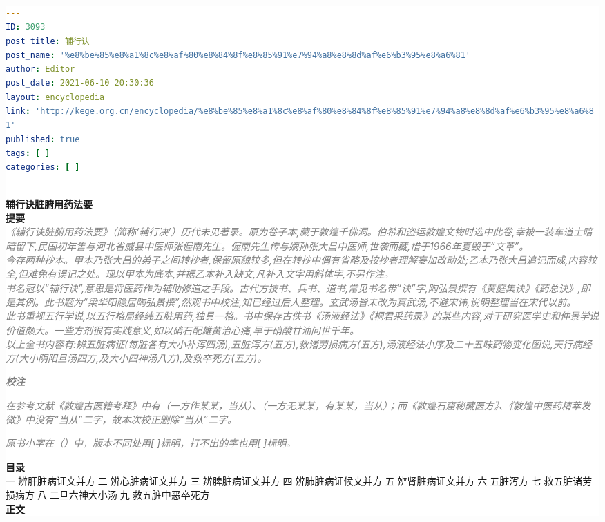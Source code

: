 ```yaml
---
ID: 3093
post_title: 辅行诀
post_name: '%e8%be%85%e8%a1%8c%e8%af%80%e8%84%8f%e8%85%91%e7%94%a8%e8%8d%af%e6%b3%95%e8%a6%81'
author: Editor
post_date: 2021-06-10 20:30:36
layout: encyclopedia
link: 'http://kege.org.cn/encyclopedia/%e8%be%85%e8%a1%8c%e8%af%80%e8%84%8f%e8%85%91%e7%94%a8%e8%8d%af%e6%b3%95%e8%a6%81'
published: true
tags: [ ]
categories: [ ]
---
```

<div><strong>辅行诀脏腑用药法要</strong></div>
<div></div>
<div><strong>提要 </strong></div>
<div></div>
<div><span style="color: #808080;"><em>《辅行诀脏腑用药法要》（简称‘辅行决’）历代未见著录。原为卷子本,藏于敦煌千佛洞。伯希和盗运敦煌文物时选中此卷,幸被一装车道士暗暗留下,民国初年售与河北省威县中医师张偓南先生。偓南先生传与嫡孙张大昌中医师,世袭而藏,惜于1966年夏毁于“文革”。</em></span></div>
<div></div>
<div><span style="color: #808080;"><em>今存两种抄本。甲本乃张大昌的弟子之间转抄者,保留原貌较多,但在转抄中偶有省略及按抄者理解妄加改动处;乙本乃张大昌追记而成,内容较全,但难免有误记之处。现以甲本为底本,并据乙本补入缺文,凡补入文字用斜体字,不另作注。</em></span></div>
<div></div>
<div><span style="color: #808080;"><em>书名冠以“辅行诀”,意思是将医药作为辅助修道之手段。古代方技书、兵书、道书,常见书名带“诀”字,陶弘景撰有《黄庭集诀》《药总诀》,即是其例。此书题为“梁华阳隐居陶弘景撰”,然观书中校注,知已经过后人整理。玄武汤皆未改为真武汤,不避宋讳,说明整理当在宋代以前。</em></span></div>
<div></div>
<div><span style="color: #808080;"><em>此书重视五行学说,以五行格局经纬五脏用药,独具一格。书中保存古佚书《汤液经法》《桐君采药录》的某些内容,对于研究医学史和仲景学说价值颇大。一些方剂很有实践意义,如以硝石配雄黄治心痛,早于硝酸甘油问世千年。</em></span></div>
<div></div>
<div><span style="color: #808080;"><em>以上全书内容有:辨五脏病证(每脏各有大小补泻四汤),五脏泻方(五方),救诸劳损病方(五方),汤液经法小序及二十五味药物变化图说,天行病经方(大小阴阳旦汤四方,及大小四神汤八方),及救卒死方(五方)。</em></span></div>
<div></div>
<div>

<span style="color: #808080;"><em><strong>校注</strong></em></span>

<span style="color: #808080;"><em>在参考文献《敦煌古医籍考释》中有（一方作某某，当从）、（一方无某某，有某某，当从）；而《敦煌石窟秘藏医方》、《敦煌中医药精萃发微》中没有“当从”二字，故本次校正删除“当从”二字。</em></span>

<span style="color: #808080;"><em>原书小字在（）中，版本不同处用[ ]标明，打不出的字也用[ ]标明。</em></span>

</div>
<div></div>
<div><strong>目录</strong></div>
<div></div>
<div>一 辨肝脏病证文并方
二 辨心脏病证文并方
三 辨脾脏病证文并方
四 辨肺脏病证候文并方
五 辨肾脏病证文并方
六 五脏泻方
七 救五脏诸劳损病方
八 二旦六神大小汤
九 救五脏中恶卒死方</div>
<div></div>
<div><strong>正文</strong></div>
<div></div>
<div>
